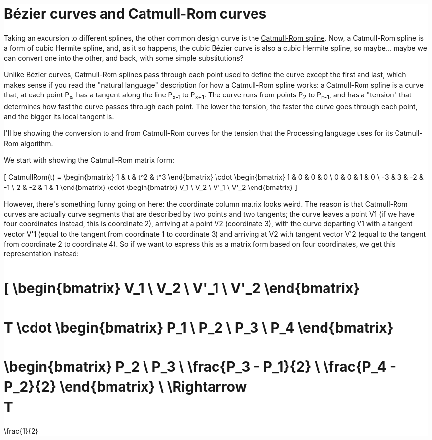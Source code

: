 # Bézier curves and Catmull-Rom curves

Taking an excursion to different splines, the other common design curve is the [Catmull-Rom spline](https://en.wikipedia.org/wiki/Cubic_Hermite_spline#Catmull.E2.80.93Rom_spline). Now, a Catmull-Rom spline is a form of cubic Hermite spline, and, as it so happens, the cubic Bézier curve is also a cubic Hermite spline, so maybe... maybe we can convert one into the other, and back, with some simple substitutions?

Unlike Bézier curves, Catmull-Rom splines pass through each point used to define the curve except the first and last, which makes sense if you read the "natural language" description for how a Catmull-Rom spline works: a Catmull-Rom spline is a curve that, at each point  P<sub>x</sub>, has a tangent along the line P<sub>x-1</sub> to P<sub>x+1</sub>. The curve runs from points P<sub>2</sub> to P<sub>n-1</sub>, and has a "tension" that determines how fast the curve passes through each point. The lower the tension, the faster the curve  goes through each point, and the bigger its local tangent is.

I'll be showing the conversion to and from Catmull-Rom curves for the tension that the Processing language uses for its Catmull-Rom algorithm.

We start with showing the Catmull-Rom matrix form:

\[
  CatmullRom(t) =
  \begin{bmatrix}
  1 & t & t^2 & t^3
  \end{bmatrix}
  \cdot
  \begin{bmatrix}
   1 &  0 &  0 &  0 \\
   0 &  0 &  1 &  0 \\
  -3 &  3 & -2 & -1 \\
   2 & -2 &  1 &  1
  \end{bmatrix}
  \cdot
  \begin{bmatrix}
  V_1 \\ V_2 \\ V'_1 \\ V'_2
  \end{bmatrix}
\]


However, there's something funny going on here: the coordinate column matrix looks weird. The reason is that Catmull-Rom curves are actually curve segments that are described by two points and two tangents; the curve leaves a point V1 (if we have four coordinates instead, this is coordinate 2), arriving at a point V2 (coordinate 3), with the curve departing V1 with a tangent vector V'1 (equal to the tangent from coordinate 1 to coordinate 3) and arriving at V2 with tangent vector V'2 (equal to the tangent from coordinate 2 to coordinate 4). So if we want to express this as a matrix form based on four coordinates, we get this representation instead:

\[
  \begin{bmatrix}
  V_1 \\ V_2 \\ V'_1 \\ V'_2
  \end{bmatrix}
  =
  T
  \cdot
  \begin{bmatrix}
  P_1 \\ P_2 \\ P_3 \\ P_4
  \end{bmatrix}
  =
  \begin{bmatrix}
  P_2 \\ P_3 \\ \frac{P_3 - P_1}{2} \\ \frac{P_4 - P_2}{2}
  \end{bmatrix}
  \ \Rightarrow \
  T
  =
  \frac{1}{2}
